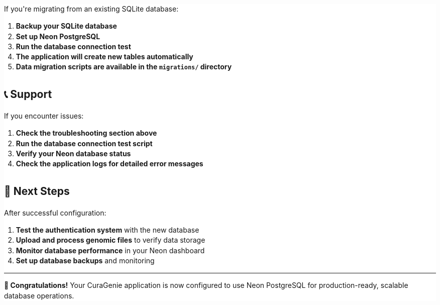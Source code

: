 If you're migrating from an existing SQLite database:

1. **Backup your SQLite database**
2. **Set up Neon PostgreSQL**
3. **Run the database connection test**
4. **The application will create new tables automatically**
5. **Data migration scripts are available in the `migrations/` directory**

## 📞 Support

If you encounter issues:

1. **Check the troubleshooting section above**
2. **Run the database connection test script**
3. **Verify your Neon database status**
4. **Check the application logs for detailed error messages**

## 🎯 Next Steps

After successful configuration:

1. **Test the authentication system** with the new database
2. **Upload and process genomic files** to verify data storage
3. **Monitor database performance** in your Neon dashboard
4. **Set up database backups** and monitoring

---

**🎉 Congratulations!** Your CuraGenie application is now configured to use Neon PostgreSQL for production-ready, scalable database operations.

